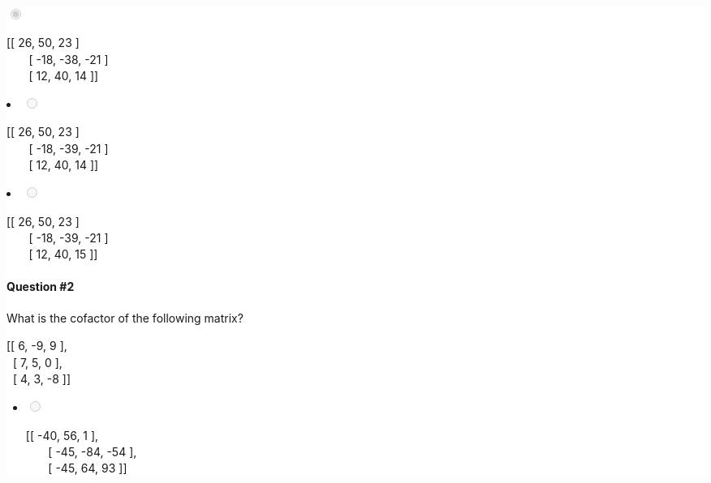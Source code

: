   <input type="radio" name="875" id="875-1558208564998" value="1558208564998" data-quiz-answer-id="1558208564998" data-quiz-question-id="875" disabled="disabled" checked="checked">
  <label for="875-1558208564998"><p>[[ 26, 50, 23 ]<br>
&nbsp; &nbsp; &nbsp; &nbsp;[ -18, -38, -21 ]<br>
&nbsp; &nbsp; &nbsp; &nbsp;[ 12, 40, 14 ]]</p>
</label>
</li>

<li class="">

  <input type="radio" name="875" id="875-1558208572309" value="1558208572309" data-quiz-answer-id="1558208572309" data-quiz-question-id="875" disabled="disabled">
  <label for="875-1558208572309"><p>[[ 26, 50, 23 ]<br>
&nbsp; &nbsp; &nbsp; &nbsp;[ -18, -39, -21 ]<br>
&nbsp; &nbsp; &nbsp; &nbsp;[ 12, 40, 14 ]]</p>
</label>
</li>

<li class="">

  <input type="radio" name="875" id="875-1558208574376" value="1558208574376" data-quiz-answer-id="1558208574376" data-quiz-question-id="875" disabled="disabled">
  <label for="875-1558208574376"><p>[[ 26, 50, 23 ]<br>
&nbsp; &nbsp; &nbsp; &nbsp;[ -18, -39, -21 ]<br>
&nbsp; &nbsp; &nbsp; &nbsp;[ 12, 40, 15 ]]</p>
</label>
</li>

</ul>



</div>

</div>
<div class="quiz_question_item_container" data-role="quiz_question876" data-position="3">
<div class=" clearfix" id="quiz_question-876">

<h4 class="quiz_question">

Question #2
</h4>


<p>What is the cofactor of the following matrix?</p>

<p>[[ 6, -9, 9 ],<br>
&nbsp; [ 7, 5, 0 ],<br>
&nbsp; [ 4, 3, -8 ]]</p>



<ul class="quiz_question_answers" data-question-id="876">
        <li class="">

  <input type="radio" name="876" id="876-1558209266753" value="1558209266753" data-quiz-answer-id="1558209266753" data-quiz-question-id="876" disabled="disabled">
  <label for="876-1558209266753"><p>[[ -40, 56, 1 ],<br>
&nbsp; &nbsp; &nbsp; &nbsp;[ -45, -84, -54 ],<br>
&nbsp; &nbsp; &nbsp; &nbsp;[ -45, 64, 93 ]]</p>
</label>
</li>

